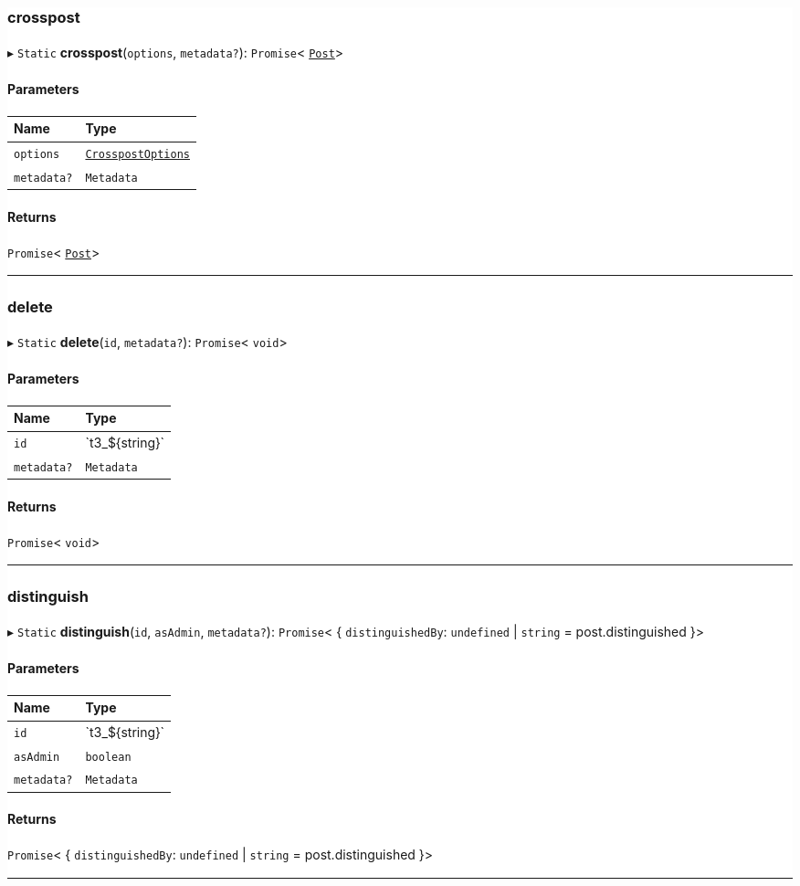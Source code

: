 
### crosspost

▸ `Static` **crosspost**(`options`, `metadata?`): `Promise`\< [`Post`](Post.md)\>

#### Parameters

| Name        | Type                                                    |
| :---------- | :------------------------------------------------------ |
| `options`   | [`CrosspostOptions`](../interfaces/CrosspostOptions.md) |
| `metadata?` | `Metadata`                                              |

#### Returns

`Promise`\< [`Post`](Post.md)\>

---

### delete

▸ `Static` **delete**(`id`, `metadata?`): `Promise`\< `void`\>

#### Parameters

| Name        | Type               |
| :---------- | :----------------- |
| `id`        | \`t3\_$\{string}\` |
| `metadata?` | `Metadata`         |

#### Returns

`Promise`\< `void`\>

---

### distinguish

▸ `Static` **distinguish**(`id`, `asAdmin`, `metadata?`): `Promise`\< \{ `distinguishedBy`: `undefined` \| `string` = post.distinguished }\>

#### Parameters

| Name        | Type               |
| :---------- | :----------------- |
| `id`        | \`t3\_$\{string}\` |
| `asAdmin`   | `boolean`          |
| `metadata?` | `Metadata`         |

#### Returns

`Promise`\< \{ `distinguishedBy`: `undefined` \| `string` = post.distinguished }\>

---
